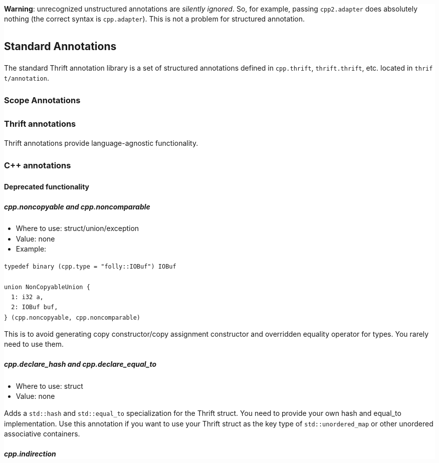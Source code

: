 **Warning**: unrecognized unstructured annotations are *silently ignored*. So, for example, passing `cpp2.adapter` does absolutely nothing (the correct syntax is `cpp.adapter`). This is not a problem for structured annotation.

## Standard Annotations

The standard Thrift annotation library is a set of structured annotations defined in `cpp.thrift`, `thrift.thrift`, etc. located in `thrift/annotation`.

### Scope Annotations

```thrift file=annotation/scope.thrift start=start
```

### Thrift annotations

Thrift annotations provide language-agnostic functionality.

```thrift file=annotation/thrift.thrift start=start
```


### C++ annotations

```thrift file=annotation/cpp.thrift start=start
```

#### Deprecated functionality

##### cpp.noncopyable and cpp.noncomparable

* Where to use: struct/union/exception
* Value: none
* Example:

```
typedef binary (cpp.type = "folly::IOBuf") IOBuf

union NonCopyableUnion {
  1: i32 a,
  2: IOBuf buf,
} (cpp.noncopyable, cpp.noncomparable)
```

This is to avoid generating copy constructor/copy assignment constructor and overridden equality operator for types. You rarely need to use them.

##### cpp.declare_hash and cpp.declare_equal_to

* Where to use: struct
* Value: none

Adds a `std::hash` and `std::equal_to` specialization for the Thrift struct. You need to provide your own hash and equal_to implementation. Use this annotation if you want to use your Thrift struct as the key type of `std::unordered_map` or other unordered associative containers.

##### cpp.indirection
